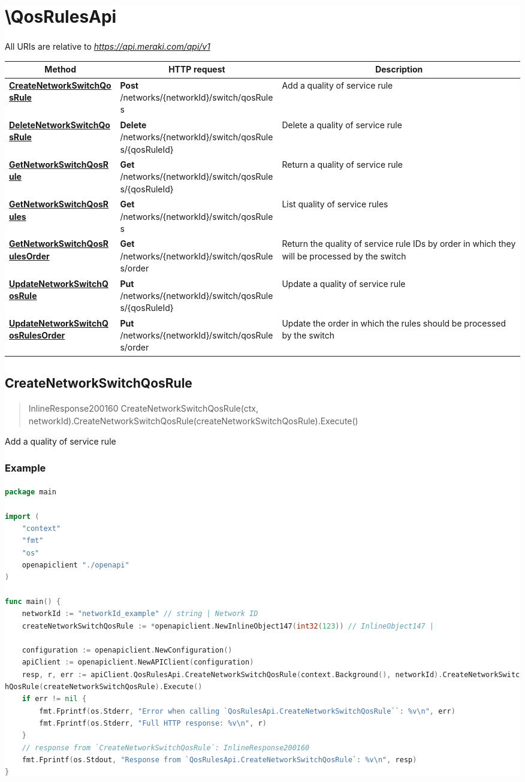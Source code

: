 # \QosRulesApi

All URIs are relative to *https://api.meraki.com/api/v1*

Method | HTTP request | Description
------------- | ------------- | -------------
[**CreateNetworkSwitchQosRule**](QosRulesApi.md#CreateNetworkSwitchQosRule) | **Post** /networks/{networkId}/switch/qosRules | Add a quality of service rule
[**DeleteNetworkSwitchQosRule**](QosRulesApi.md#DeleteNetworkSwitchQosRule) | **Delete** /networks/{networkId}/switch/qosRules/{qosRuleId} | Delete a quality of service rule
[**GetNetworkSwitchQosRule**](QosRulesApi.md#GetNetworkSwitchQosRule) | **Get** /networks/{networkId}/switch/qosRules/{qosRuleId} | Return a quality of service rule
[**GetNetworkSwitchQosRules**](QosRulesApi.md#GetNetworkSwitchQosRules) | **Get** /networks/{networkId}/switch/qosRules | List quality of service rules
[**GetNetworkSwitchQosRulesOrder**](QosRulesApi.md#GetNetworkSwitchQosRulesOrder) | **Get** /networks/{networkId}/switch/qosRules/order | Return the quality of service rule IDs by order in which they will be processed by the switch
[**UpdateNetworkSwitchQosRule**](QosRulesApi.md#UpdateNetworkSwitchQosRule) | **Put** /networks/{networkId}/switch/qosRules/{qosRuleId} | Update a quality of service rule
[**UpdateNetworkSwitchQosRulesOrder**](QosRulesApi.md#UpdateNetworkSwitchQosRulesOrder) | **Put** /networks/{networkId}/switch/qosRules/order | Update the order in which the rules should be processed by the switch



## CreateNetworkSwitchQosRule

> InlineResponse200160 CreateNetworkSwitchQosRule(ctx, networkId).CreateNetworkSwitchQosRule(createNetworkSwitchQosRule).Execute()

Add a quality of service rule



### Example

```go
package main

import (
    "context"
    "fmt"
    "os"
    openapiclient "./openapi"
)

func main() {
    networkId := "networkId_example" // string | Network ID
    createNetworkSwitchQosRule := *openapiclient.NewInlineObject147(int32(123)) // InlineObject147 | 

    configuration := openapiclient.NewConfiguration()
    apiClient := openapiclient.NewAPIClient(configuration)
    resp, r, err := apiClient.QosRulesApi.CreateNetworkSwitchQosRule(context.Background(), networkId).CreateNetworkSwitchQosRule(createNetworkSwitchQosRule).Execute()
    if err != nil {
        fmt.Fprintf(os.Stderr, "Error when calling `QosRulesApi.CreateNetworkSwitchQosRule``: %v\n", err)
        fmt.Fprintf(os.Stderr, "Full HTTP response: %v\n", r)
    }
    // response from `CreateNetworkSwitchQosRule`: InlineResponse200160
    fmt.Fprintf(os.Stdout, "Response from `QosRulesApi.CreateNetworkSwitchQosRule`: %v\n", resp)
}
```
